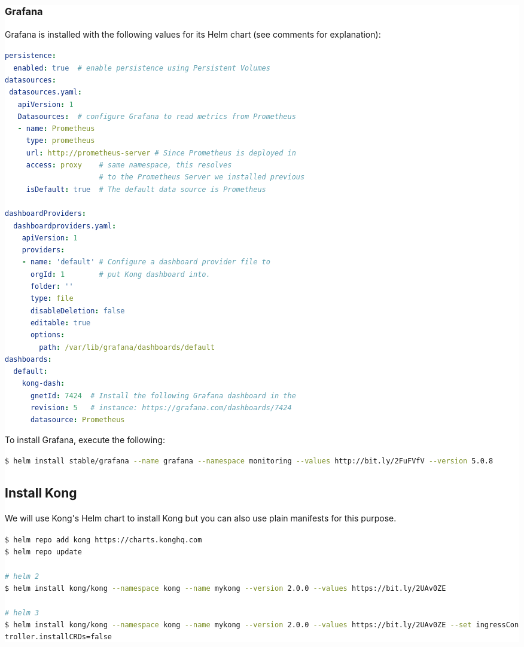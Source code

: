 ### Grafana

Grafana is installed with the following values for its Helm chart
(see comments for explanation):

```yaml
persistence:
  enabled: true  # enable persistence using Persistent Volumes
datasources:
 datasources.yaml:
   apiVersion: 1
   Datasources:  # configure Grafana to read metrics from Prometheus
   - name: Prometheus
     type: prometheus
     url: http://prometheus-server # Since Prometheus is deployed in
     access: proxy    # same namespace, this resolves
                      # to the Prometheus Server we installed previous
     isDefault: true  # The default data source is Prometheus

dashboardProviders:
  dashboardproviders.yaml:
    apiVersion: 1
    providers:
    - name: 'default' # Configure a dashboard provider file to
      orgId: 1        # put Kong dashboard into.
      folder: ''
      type: file
      disableDeletion: false
      editable: true
      options:
        path: /var/lib/grafana/dashboards/default
dashboards:
  default:
    kong-dash:
      gnetId: 7424  # Install the following Grafana dashboard in the
      revision: 5   # instance: https://grafana.com/dashboards/7424
      datasource: Prometheus
```

To install Grafana, execute the following:

```bash
$ helm install stable/grafana --name grafana --namespace monitoring --values http://bit.ly/2FuFVfV --version 5.0.8
```

## Install Kong

We will use Kong's Helm chart to install Kong
but you can also use plain manifests for this purpose.

```bash
$ helm repo add kong https://charts.konghq.com
$ helm repo update

# helm 2
$ helm install kong/kong --namespace kong --name mykong --version 2.0.0 --values https://bit.ly/2UAv0ZE

# helm 3
$ helm install kong/kong --namespace kong --name mykong --version 2.0.0 --values https://bit.ly/2UAv0ZE --set ingressController.installCRDs=false
```
